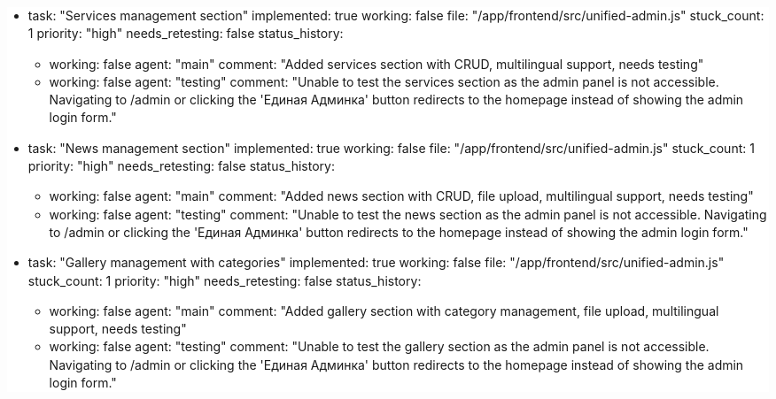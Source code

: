   - task: "Services management section"
    implemented: true
    working: false
    file: "/app/frontend/src/unified-admin.js"
    stuck_count: 1
    priority: "high"
    needs_retesting: false
    status_history:
      - working: false
        agent: "main"
        comment: "Added services section with CRUD, multilingual support, needs testing"
      - working: false
        agent: "testing"
        comment: "Unable to test the services section as the admin panel is not accessible. Navigating to /admin or clicking the 'Единая Админка' button redirects to the homepage instead of showing the admin login form."
        
  - task: "News management section"
    implemented: true
    working: false
    file: "/app/frontend/src/unified-admin.js"
    stuck_count: 1
    priority: "high"
    needs_retesting: false
    status_history:
      - working: false
        agent: "main"
        comment: "Added news section with CRUD, file upload, multilingual support, needs testing"
      - working: false
        agent: "testing"
        comment: "Unable to test the news section as the admin panel is not accessible. Navigating to /admin or clicking the 'Единая Админка' button redirects to the homepage instead of showing the admin login form."
        
  - task: "Gallery management with categories"
    implemented: true
    working: false
    file: "/app/frontend/src/unified-admin.js"
    stuck_count: 1
    priority: "high"
    needs_retesting: false
    status_history:
      - working: false
        agent: "main"
        comment: "Added gallery section with category management, file upload, multilingual support, needs testing"
      - working: false
        agent: "testing"
        comment: "Unable to test the gallery section as the admin panel is not accessible. Navigating to /admin or clicking the 'Единая Админка' button redirects to the homepage instead of showing the admin login form."
        